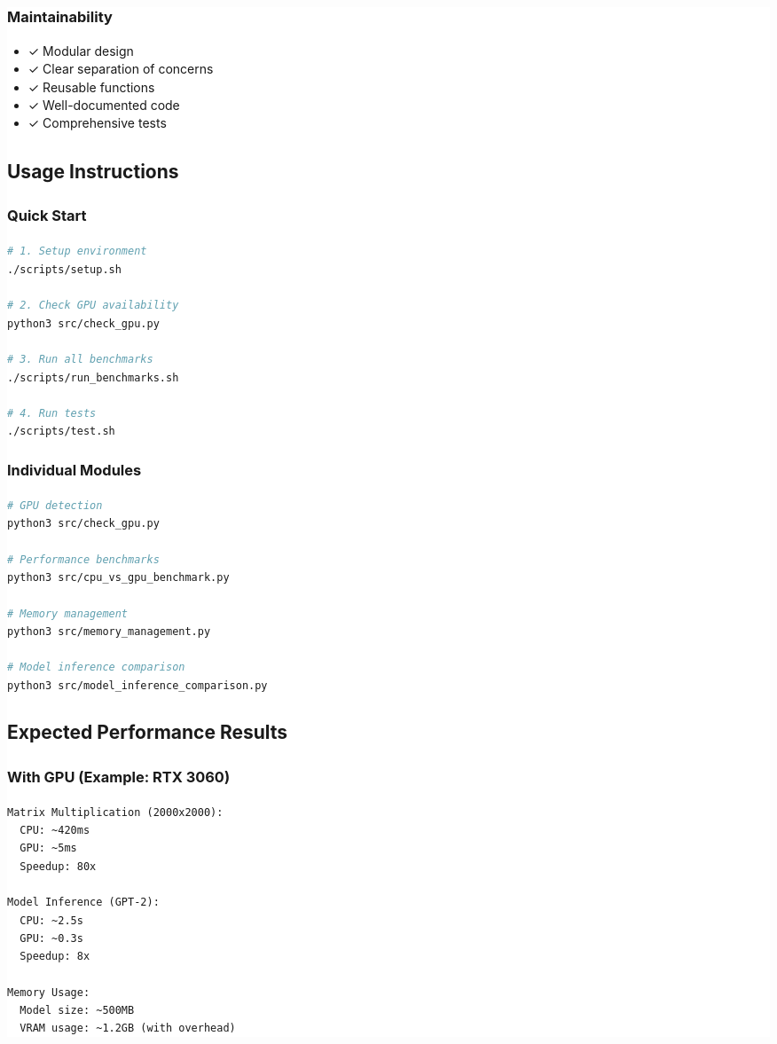 ### Maintainability
- ✓ Modular design
- ✓ Clear separation of concerns
- ✓ Reusable functions
- ✓ Well-documented code
- ✓ Comprehensive tests

## Usage Instructions

### Quick Start
```bash
# 1. Setup environment
./scripts/setup.sh

# 2. Check GPU availability
python3 src/check_gpu.py

# 3. Run all benchmarks
./scripts/run_benchmarks.sh

# 4. Run tests
./scripts/test.sh
```

### Individual Modules
```bash
# GPU detection
python3 src/check_gpu.py

# Performance benchmarks
python3 src/cpu_vs_gpu_benchmark.py

# Memory management
python3 src/memory_management.py

# Model inference comparison
python3 src/model_inference_comparison.py
```

## Expected Performance Results

### With GPU (Example: RTX 3060)
```
Matrix Multiplication (2000x2000):
  CPU: ~420ms
  GPU: ~5ms
  Speedup: 80x

Model Inference (GPT-2):
  CPU: ~2.5s
  GPU: ~0.3s
  Speedup: 8x
  
Memory Usage:
  Model size: ~500MB
  VRAM usage: ~1.2GB (with overhead)
```
